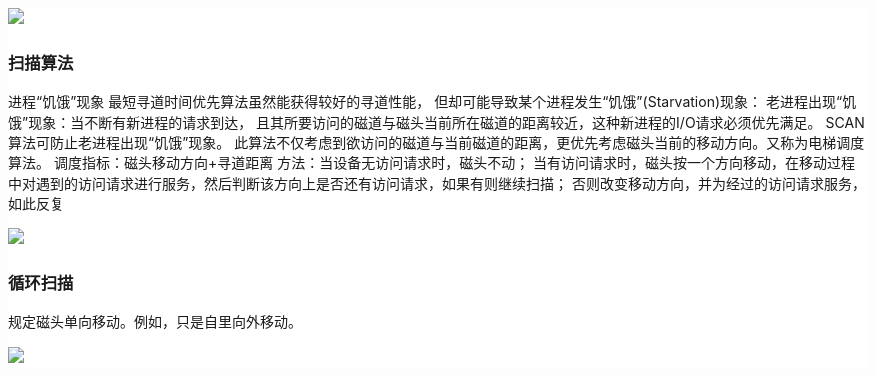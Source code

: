 ![](https://api2.mubu.com/v3/document_image/64b28081-42b3-4da7-a099-6150f0f6f826-3807603.jpg)

### 扫描算法
进程“饥饿”现象
最短寻道时间优先算法虽然能获得较好的寻道性能， 但却可能导致某个进程发生“饥饿”(Starvation)现象：
老进程出现“饥饿”现象：当不断有新进程的请求到达， 且其所要访问的磁道与磁头当前所在磁道的距离较近，这种新进程的I/O请求必须优先满足。
SCAN算法可防止老进程出现“饥饿”现象。
此算法不仅考虑到欲访问的磁道与当前磁道的距离，更优先考虑磁头当前的移动方向。又称为电梯调度算法。
调度指标：磁头移动方向+寻道距离
方法：当设备无访问请求时，磁头不动；
当有访问请求时，磁头按一个方向移动，在移动过程中对遇到的访问请求进行服务，然后判断该方向上是否还有访问请求，如果有则继续扫描；
否则改变移动方向，并为经过的访问请求服务，如此反复
 
![](https://api2.mubu.com/v3/document_image/7a5ce5a4-7979-445d-8276-40b41a64c94b-3807603.jpg)

### 循环扫描
规定磁头单向移动。例如，只是自里向外移动。

![](https://api2.mubu.com/v3/document_image/62006208-c23c-4354-af94-627f306d6024-3807603.jpg)